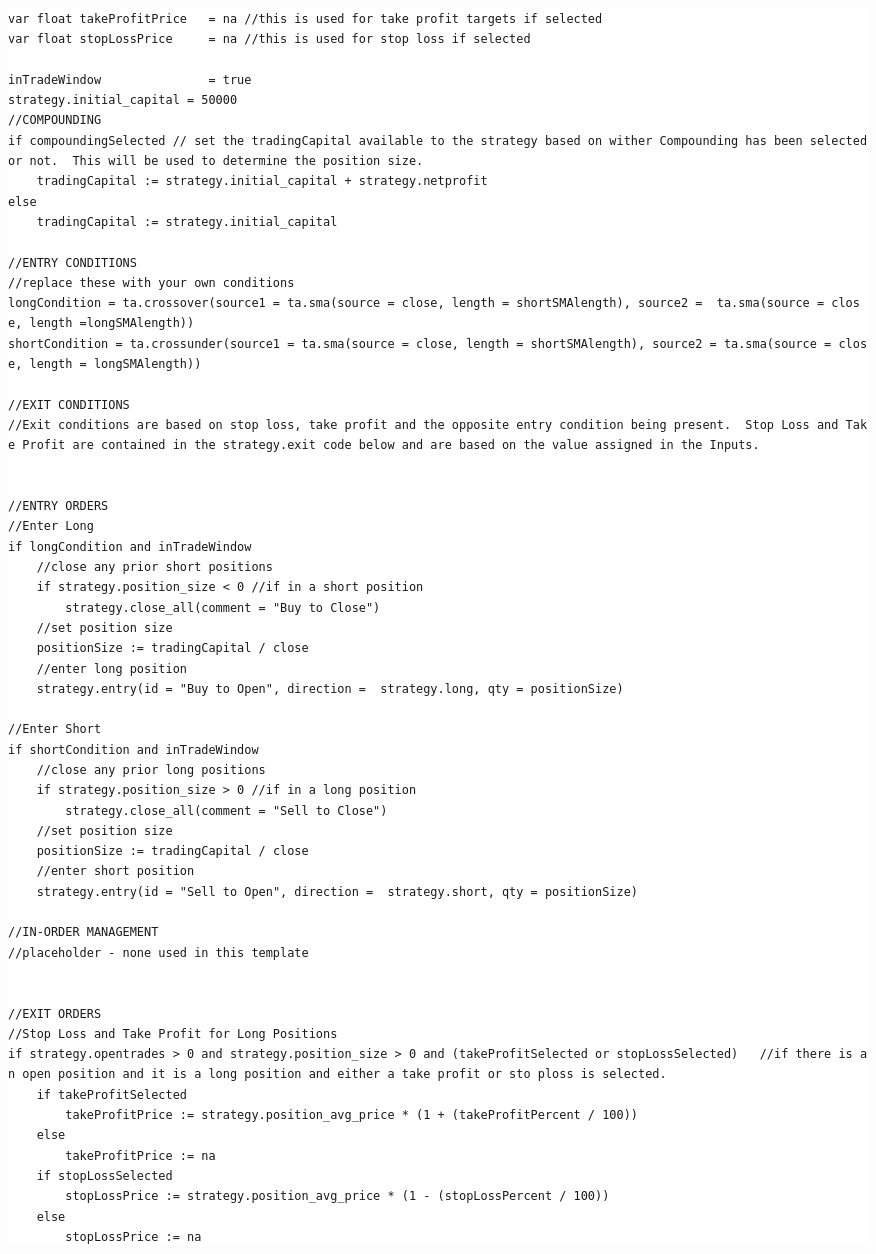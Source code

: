 ``` pinescript
var float takeProfitPrice   = na //this is used for take profit targets if selected
var float stopLossPrice     = na //this is used for stop loss if selected

inTradeWindow               = true
strategy.initial_capital = 50000
//COMPOUNDING
if compoundingSelected // set the tradingCapital available to the strategy based on wither Compounding has been selected or not.  This will be used to determine the position size.
    tradingCapital := strategy.initial_capital + strategy.netprofit
else
    tradingCapital := strategy.initial_capital

//ENTRY CONDITIONS
//replace these with your own conditions
longCondition = ta.crossover(source1 = ta.sma(source = close, length = shortSMAlength), source2 =  ta.sma(source = close, length =longSMAlength))
shortCondition = ta.crossunder(source1 = ta.sma(source = close, length = shortSMAlength), source2 = ta.sma(source = close, length = longSMAlength))

//EXIT CONDITIONS
//Exit conditions are based on stop loss, take profit and the opposite entry condition being present.  Stop Loss and Take Profit are contained in the strategy.exit code below and are based on the value assigned in the Inputs.


//ENTRY ORDERS
//Enter Long
if longCondition and inTradeWindow
    //close any prior short positions
    if strategy.position_size < 0 //if in a short position
        strategy.close_all(comment = "Buy to Close")
    //set position size
    positionSize := tradingCapital / close
    //enter long position
    strategy.entry(id = "Buy to Open", direction =  strategy.long, qty = positionSize)

//Enter Short
if shortCondition and inTradeWindow
    //close any prior long positions
    if strategy.position_size > 0 //if in a long position
        strategy.close_all(comment = "Sell to Close")
    //set position size
    positionSize := tradingCapital / close
    //enter short position
    strategy.entry(id = "Sell to Open", direction =  strategy.short, qty = positionSize)

//IN-ORDER MANAGEMENT
//placeholder - none used in this template


//EXIT ORDERS
//Stop Loss and Take Profit for Long Positions
if strategy.opentrades > 0 and strategy.position_size > 0 and (takeProfitSelected or stopLossSelected)   //if there is an open position and it is a long position and either a take profit or sto ploss is selected.
    if takeProfitSelected
        takeProfitPrice := strategy.position_avg_price * (1 + (takeProfitPercent / 100))
    else
        takeProfitPrice := na
    if stopLossSelected
        stopLossPrice := strategy.position_avg_price * (1 - (stopLossPercent / 100))
    else
        stopLossPrice := na
```